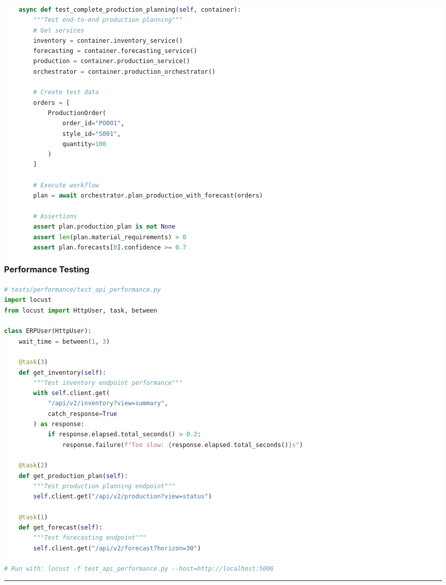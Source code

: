 ```python
    async def test_complete_production_planning(self, container):
        """Test end-to-end production planning"""
        # Get services
        inventory = container.inventory_service()
        forecasting = container.forecasting_service()
        production = container.production_service()
        orchestrator = container.production_orchestrator()
        
        # Create test data
        orders = [
            ProductionOrder(
                order_id="PO001",
                style_id="S001",
                quantity=100
            )
        ]
        
        # Execute workflow
        plan = await orchestrator.plan_production_with_forecast(orders)
        
        # Assertions
        assert plan.production_plan is not None
        assert len(plan.material_requirements) > 0
        assert plan.forecasts[0].confidence >= 0.7
```

### Performance Testing

```python
# tests/performance/test_api_performance.py
import locust
from locust import HttpUser, task, between

class ERPUser(HttpUser):
    wait_time = between(1, 3)
    
    @task(3)
    def get_inventory(self):
        """Test inventory endpoint performance"""
        with self.client.get(
            "/api/v2/inventory?view=summary",
            catch_response=True
        ) as response:
            if response.elapsed.total_seconds() > 0.2:
                response.failure(f"Too slow: {response.elapsed.total_seconds()}s")
    
    @task(2)
    def get_production_plan(self):
        """Test production planning endpoint"""
        self.client.get("/api/v2/production?view=status")
    
    @task(1)
    def get_forecast(self):
        """Test forecasting endpoint"""
        self.client.get("/api/v2/forecast?horizon=30")

# Run with: locust -f test_api_performance.py --host=http://localhost:5006
```

---